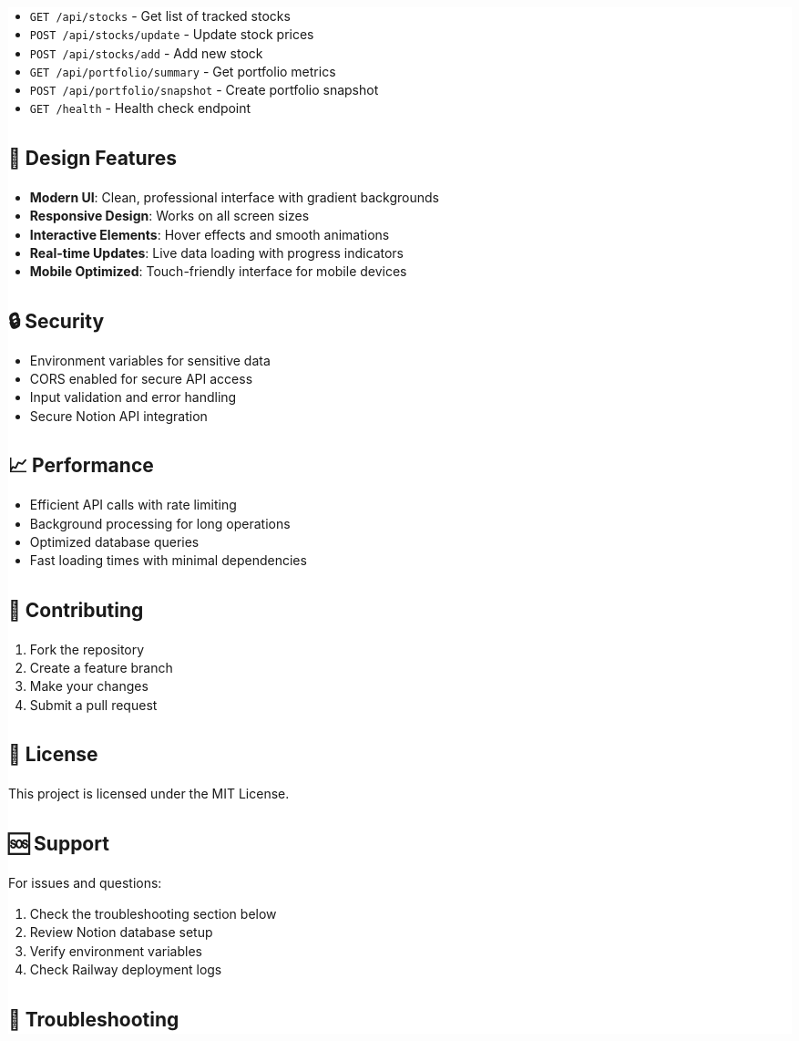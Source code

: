 - `GET /api/stocks` - Get list of tracked stocks
- `POST /api/stocks/update` - Update stock prices
- `POST /api/stocks/add` - Add new stock
- `GET /api/portfolio/summary` - Get portfolio metrics
- `POST /api/portfolio/snapshot` - Create portfolio snapshot
- `GET /health` - Health check endpoint

## 🎨 Design Features

- **Modern UI**: Clean, professional interface with gradient backgrounds
- **Responsive Design**: Works on all screen sizes
- **Interactive Elements**: Hover effects and smooth animations
- **Real-time Updates**: Live data loading with progress indicators
- **Mobile Optimized**: Touch-friendly interface for mobile devices

## 🔒 Security

- Environment variables for sensitive data
- CORS enabled for secure API access
- Input validation and error handling
- Secure Notion API integration

## 📈 Performance

- Efficient API calls with rate limiting
- Background processing for long operations
- Optimized database queries
- Fast loading times with minimal dependencies

## 🤝 Contributing

1. Fork the repository
2. Create a feature branch
3. Make your changes
4. Submit a pull request

## 📄 License

This project is licensed under the MIT License.

## 🆘 Support

For issues and questions:
1. Check the troubleshooting section below
2. Review Notion database setup
3. Verify environment variables
4. Check Railway deployment logs

## 🔧 Troubleshooting
